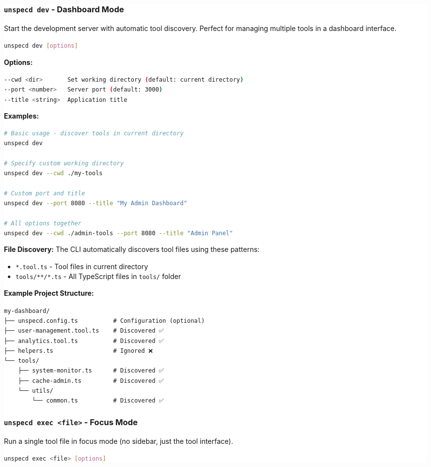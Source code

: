 ### `unspecd dev` - Dashboard Mode

Start the development server with automatic tool discovery. Perfect for managing multiple tools in a dashboard interface.

```bash
unspecd dev [options]
```

**Options:**
```bash
--cwd <dir>       Set working directory (default: current directory)
--port <number>   Server port (default: 3000)
--title <string>  Application title
```

**Examples:**
```bash
# Basic usage - discover tools in current directory
unspecd dev

# Specify custom working directory
unspecd dev --cwd ./my-tools

# Custom port and title
unspecd dev --port 8080 --title "My Admin Dashboard"

# All options together
unspecd dev --cwd ./admin-tools --port 8080 --title "Admin Panel"
```

**File Discovery:**
The CLI automatically discovers tool files using these patterns:
- `*.tool.ts` - Tool files in current directory
- `tools/**/*.ts` - All TypeScript files in `tools/` folder

**Example Project Structure:**
```
my-dashboard/
├── unspecd.config.ts          # Configuration (optional)
├── user-management.tool.ts    # Discovered ✅
├── analytics.tool.ts          # Discovered ✅
├── helpers.ts                 # Ignored ❌
└── tools/                     
    ├── system-monitor.ts      # Discovered ✅
    ├── cache-admin.ts         # Discovered ✅
    └── utils/
        └── common.ts          # Discovered ✅
```

### `unspecd exec <file>` - Focus Mode

Run a single tool file in focus mode (no sidebar, just the tool interface).

```bash
unspecd exec <file> [options]
```
